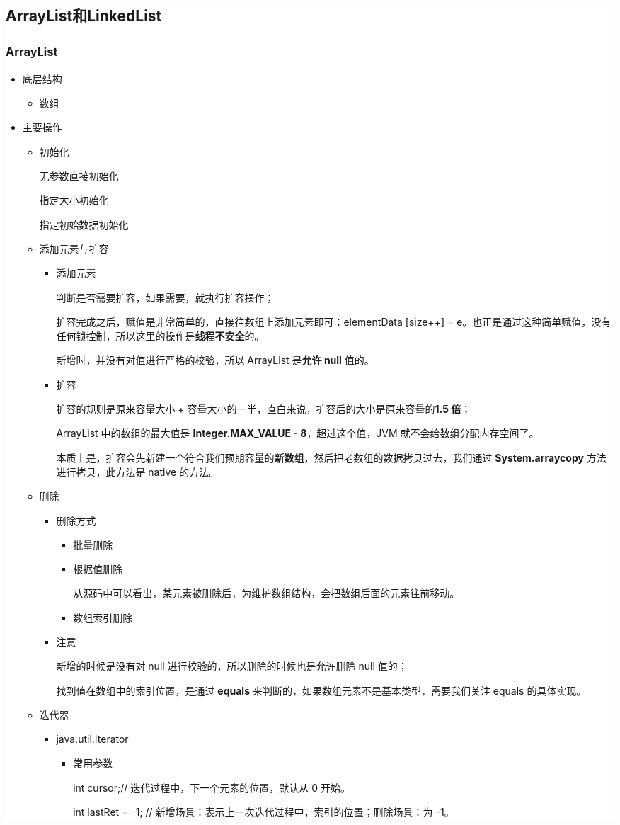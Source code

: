 ## ArrayList和LinkedList



### ArrayList

- 底层结构

	- 数组

- 主要操作

  - 初始化

    无参数直接初始化

    指定大小初始化

    指定初始数据初始化

  - 添加元素与扩容

    - 添加元素

      判断是否需要扩容，如果需要，就执行扩容操作；

      扩容完成之后，赋值是非常简单的，直接往数组上添加元素即可：elementData [size++] = e。也正是通过这种简单赋值，没有任何锁控制，所以这里的操作是**线程不安全**的。

      新增时，并没有对值进行严格的校验，所以 ArrayList 是**允许 null** 值的。

    - 扩容

      扩容的规则是原来容量大小 + 容量大小的一半，直白来说，扩容后的大小是原来容量的**1.5 倍**；

      ArrayList 中的数组的最大值是 **Integer.MAX_VALUE - 8**，超过这个值，JVM 就不会给数组分配内存空间了。

      本质上是，扩容会先新建一个符合我们预期容量的**新数组**，然后把老数组的数据拷贝过去，我们通过 **System.arraycopy** 方法进行拷贝，此方法是 native 的方法。

  - 删除

    - 删除方式

      - 批量删除
      - 根据值删除

        从源码中可以看出，某元素被删除后，为维护数组结构，会把数组后面的元素往前移动。

      - 数组索引删除

    - 注意

      新增的时候是没有对 null 进行校验的，所以删除的时候也是允许删除 null 值的；

      找到值在数组中的索引位置，是通过 **equals** 来判断的，如果数组元素不是基本类型，需要我们关注 equals 的具体实现。

  - 迭代器

    - java.util.Iterator 

      - 常用参数

        int cursor;// 迭代过程中，下一个元素的位置，默认从 0 开始。

        int lastRet = -1; // 新增场景：表示上一次迭代过程中，索引的位置；删除场景：为 -1。
